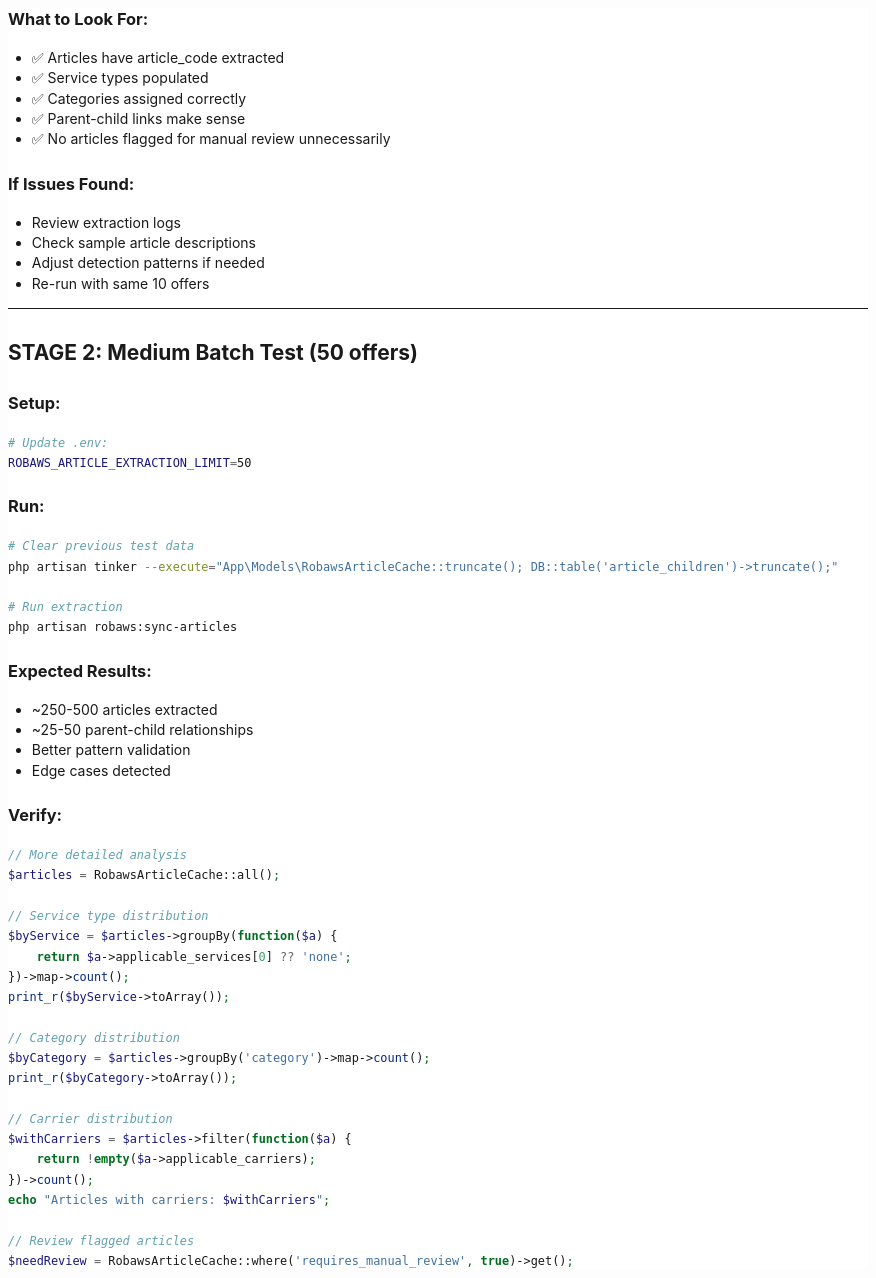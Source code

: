 ### **What to Look For:**
- ✅ Articles have article_code extracted
- ✅ Service types populated
- ✅ Categories assigned correctly
- ✅ Parent-child links make sense
- ✅ No articles flagged for manual review unnecessarily

### **If Issues Found:**
- Review extraction logs
- Check sample article descriptions
- Adjust detection patterns if needed
- Re-run with same 10 offers

---

## **STAGE 2: Medium Batch Test (50 offers)**

### **Setup:**
```bash
# Update .env:
ROBAWS_ARTICLE_EXTRACTION_LIMIT=50
```

### **Run:**
```bash
# Clear previous test data
php artisan tinker --execute="App\Models\RobawsArticleCache::truncate(); DB::table('article_children')->truncate();"

# Run extraction
php artisan robaws:sync-articles
```

### **Expected Results:**
- ~250-500 articles extracted
- ~25-50 parent-child relationships
- Better pattern validation
- Edge cases detected

### **Verify:**
```php
// More detailed analysis
$articles = RobawsArticleCache::all();

// Service type distribution
$byService = $articles->groupBy(function($a) {
    return $a->applicable_services[0] ?? 'none';
})->map->count();
print_r($byService->toArray());

// Category distribution
$byCategory = $articles->groupBy('category')->map->count();
print_r($byCategory->toArray());

// Carrier distribution
$withCarriers = $articles->filter(function($a) {
    return !empty($a->applicable_carriers);
})->count();
echo "Articles with carriers: $withCarriers";

// Review flagged articles
$needReview = RobawsArticleCache::where('requires_manual_review', true)->get();
```